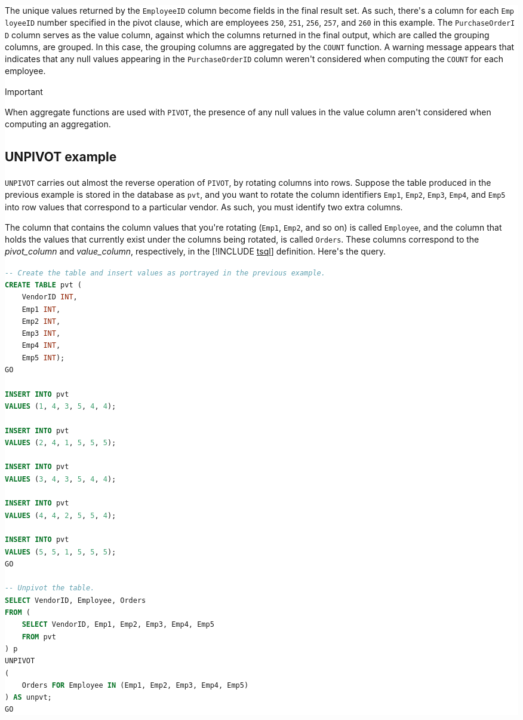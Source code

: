 The unique values returned by the `EmployeeID` column become fields in the final result set. As such, there's a column for each `EmployeeID` number specified in the pivot clause, which are employees `250`, `251`, `256`, `257`, and `260` in this example. The `PurchaseOrderID` column serves as the value column, against which the columns returned in the final output, which are called the grouping columns, are grouped. In this case, the grouping columns are aggregated by the `COUNT` function. A warning message appears that indicates that any null values appearing in the `PurchaseOrderID` column weren't considered when computing the `COUNT` for each employee.

> [!IMPORTANT]  
> When aggregate functions are used with `PIVOT`, the presence of any null values in the value column aren't considered when computing an aggregation.

## UNPIVOT example

`UNPIVOT` carries out almost the reverse operation of `PIVOT`, by rotating columns into rows. Suppose the table produced in the previous example is stored in the database as `pvt`, and you want to rotate the column identifiers `Emp1`, `Emp2`, `Emp3`, `Emp4`, and `Emp5` into row values that correspond to a particular vendor. As such, you must identify two extra columns.

The column that contains the column values that you're rotating (`Emp1`, `Emp2`, and so on) is called `Employee`, and the column that holds the values that currently exist under the columns being rotated, is called `Orders`. These columns correspond to the *pivot_column* and *value_column*, respectively, in the [!INCLUDE [tsql](../../includes/tsql-md.md)] definition. Here's the query.

```sql
-- Create the table and insert values as portrayed in the previous example.
CREATE TABLE pvt (
    VendorID INT,
    Emp1 INT,
    Emp2 INT,
    Emp3 INT,
    Emp4 INT,
    Emp5 INT);
GO

INSERT INTO pvt
VALUES (1, 4, 3, 5, 4, 4);

INSERT INTO pvt
VALUES (2, 4, 1, 5, 5, 5);

INSERT INTO pvt
VALUES (3, 4, 3, 5, 4, 4);

INSERT INTO pvt
VALUES (4, 4, 2, 5, 5, 4);

INSERT INTO pvt
VALUES (5, 5, 1, 5, 5, 5);
GO

-- Unpivot the table.
SELECT VendorID, Employee, Orders
FROM (
    SELECT VendorID, Emp1, Emp2, Emp3, Emp4, Emp5
    FROM pvt
) p
UNPIVOT
(
    Orders FOR Employee IN (Emp1, Emp2, Emp3, Emp4, Emp5)
) AS unpvt;
GO
```
